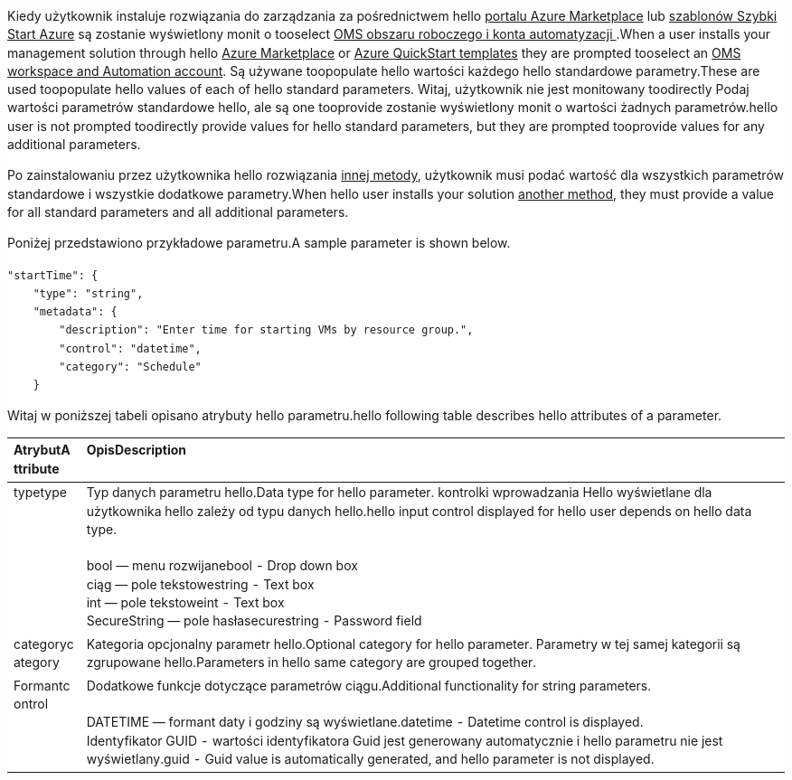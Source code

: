 <span data-ttu-id="8fa0f-121">Kiedy użytkownik instaluje rozwiązania do zarządzania za pośrednictwem hello [portalu Azure Marketplace](operations-management-suite-solutions.md#finding-and-installing-management-solutions) lub [szablonów Szybki Start Azure](operations-management-suite-solutions.md#finding-and-installing-management-solutions) są zostanie wyświetlony monit o tooselect [OMS obszaru roboczego i konta automatyzacji ](operations-management-suite-solutions.md#oms-workspace-and-automation-account).</span><span class="sxs-lookup"><span data-stu-id="8fa0f-121">When a user installs your management solution through hello [Azure Marketplace](operations-management-suite-solutions.md#finding-and-installing-management-solutions) or [Azure QuickStart templates](operations-management-suite-solutions.md#finding-and-installing-management-solutions) they are prompted tooselect an [OMS workspace and Automation account](operations-management-suite-solutions.md#oms-workspace-and-automation-account).</span></span>  <span data-ttu-id="8fa0f-122">Są używane toopopulate hello wartości każdego hello standardowe parametry.</span><span class="sxs-lookup"><span data-stu-id="8fa0f-122">These are used toopopulate hello values of each of hello standard parameters.</span></span>  <span data-ttu-id="8fa0f-123">Witaj, użytkownik nie jest monitowany toodirectly Podaj wartości parametrów standardowe hello, ale są one tooprovide zostanie wyświetlony monit o wartości żadnych parametrów.</span><span class="sxs-lookup"><span data-stu-id="8fa0f-123">hello user is not prompted toodirectly provide values for hello standard parameters, but they are prompted tooprovide values for any additional parameters.</span></span>

<span data-ttu-id="8fa0f-124">Po zainstalowaniu przez użytkownika hello rozwiązania [innej metody](operations-management-suite-solutions.md#finding-and-installing-management-solutions), użytkownik musi podać wartość dla wszystkich parametrów standardowe i wszystkie dodatkowe parametry.</span><span class="sxs-lookup"><span data-stu-id="8fa0f-124">When hello user installs your solution [another method](operations-management-suite-solutions.md#finding-and-installing-management-solutions), they must provide a value for all standard parameters and all additional parameters.</span></span>

<span data-ttu-id="8fa0f-125">Poniżej przedstawiono przykładowe parametru.</span><span class="sxs-lookup"><span data-stu-id="8fa0f-125">A sample parameter is shown below.</span></span>  

    "startTime": {
        "type": "string",
        "metadata": {
            "description": "Enter time for starting VMs by resource group.",
            "control": "datetime",
            "category": "Schedule"
        }

<span data-ttu-id="8fa0f-126">Witaj w poniższej tabeli opisano atrybuty hello parametru.</span><span class="sxs-lookup"><span data-stu-id="8fa0f-126">hello following table describes hello attributes of a parameter.</span></span>

| <span data-ttu-id="8fa0f-127">Atrybut</span><span class="sxs-lookup"><span data-stu-id="8fa0f-127">Attribute</span></span> | <span data-ttu-id="8fa0f-128">Opis</span><span class="sxs-lookup"><span data-stu-id="8fa0f-128">Description</span></span> |
|:--- |:--- |
| <span data-ttu-id="8fa0f-129">type</span><span class="sxs-lookup"><span data-stu-id="8fa0f-129">type</span></span> |<span data-ttu-id="8fa0f-130">Typ danych parametru hello.</span><span class="sxs-lookup"><span data-stu-id="8fa0f-130">Data type for hello parameter.</span></span> <span data-ttu-id="8fa0f-131">kontrolki wprowadzania Hello wyświetlane dla użytkownika hello zależy od typu danych hello.</span><span class="sxs-lookup"><span data-stu-id="8fa0f-131">hello input control displayed for hello user depends on hello data type.</span></span><br><br><span data-ttu-id="8fa0f-132">bool — menu rozwijane</span><span class="sxs-lookup"><span data-stu-id="8fa0f-132">bool - Drop down box</span></span><br><span data-ttu-id="8fa0f-133">ciąg — pole tekstowe</span><span class="sxs-lookup"><span data-stu-id="8fa0f-133">string - Text box</span></span><br><span data-ttu-id="8fa0f-134">int — pole tekstowe</span><span class="sxs-lookup"><span data-stu-id="8fa0f-134">int - Text box</span></span><br><span data-ttu-id="8fa0f-135">SecureString — pole hasła</span><span class="sxs-lookup"><span data-stu-id="8fa0f-135">securestring - Password field</span></span><br> |
| <span data-ttu-id="8fa0f-136">category</span><span class="sxs-lookup"><span data-stu-id="8fa0f-136">category</span></span> |<span data-ttu-id="8fa0f-137">Kategoria opcjonalny parametr hello.</span><span class="sxs-lookup"><span data-stu-id="8fa0f-137">Optional category for hello parameter.</span></span>  <span data-ttu-id="8fa0f-138">Parametry w tej samej kategorii są zgrupowane hello.</span><span class="sxs-lookup"><span data-stu-id="8fa0f-138">Parameters in hello same category are grouped together.</span></span> |
| <span data-ttu-id="8fa0f-139">Formant</span><span class="sxs-lookup"><span data-stu-id="8fa0f-139">control</span></span> |<span data-ttu-id="8fa0f-140">Dodatkowe funkcje dotyczące parametrów ciągu.</span><span class="sxs-lookup"><span data-stu-id="8fa0f-140">Additional functionality for string parameters.</span></span><br><br><span data-ttu-id="8fa0f-141">DATETIME — formant daty i godziny są wyświetlane.</span><span class="sxs-lookup"><span data-stu-id="8fa0f-141">datetime - Datetime control is displayed.</span></span><br><span data-ttu-id="8fa0f-142">Identyfikator GUID - wartości identyfikatora Guid jest generowany automatycznie i hello parametru nie jest wyświetlany.</span><span class="sxs-lookup"><span data-stu-id="8fa0f-142">guid - Guid value is automatically generated, and hello parameter is not displayed.</span></span> |